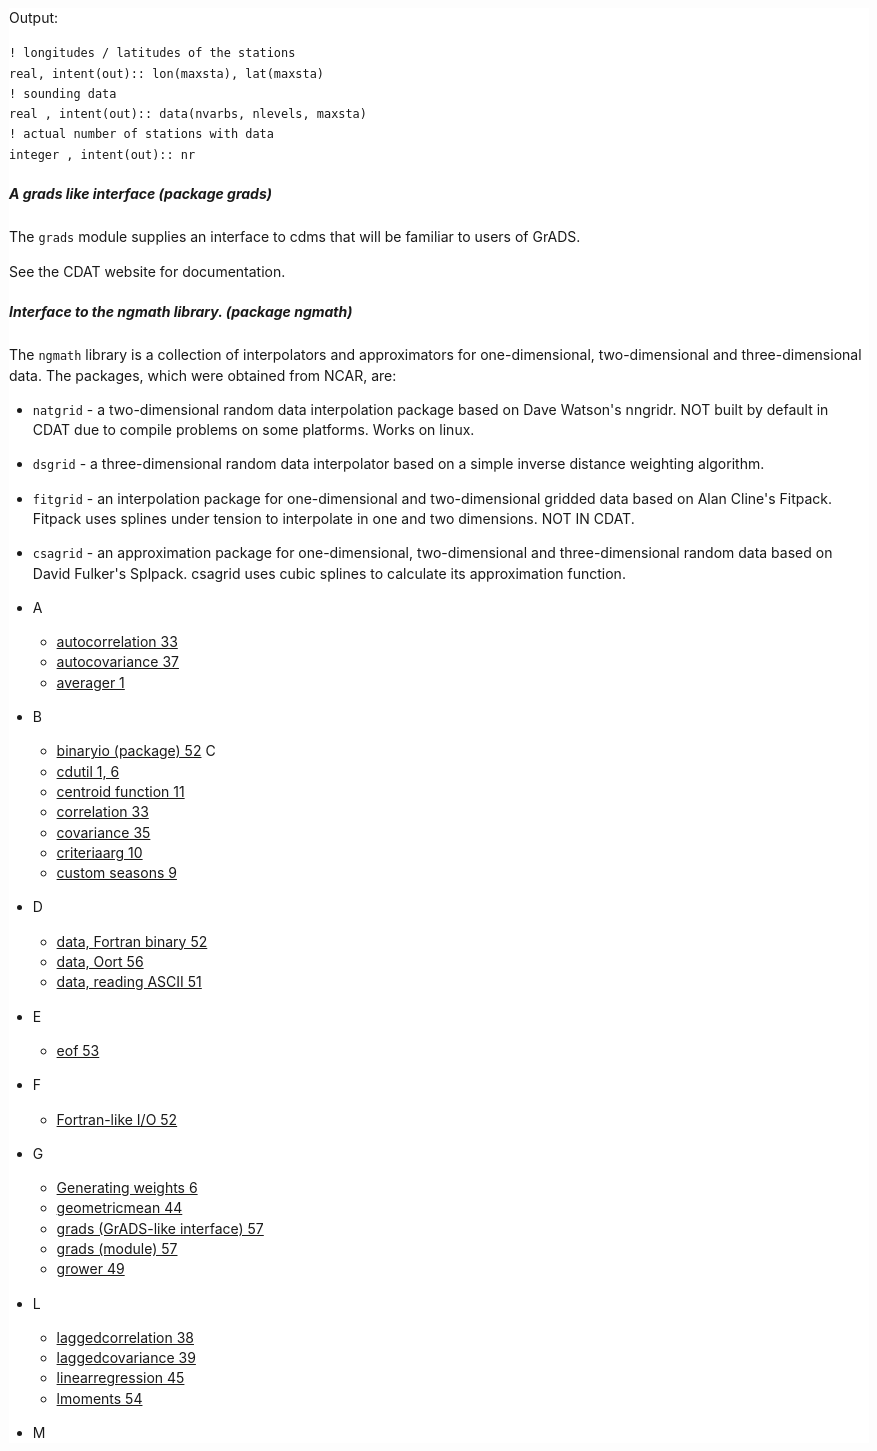 Output:

~~~
! longitudes / latitudes of the stations
real, intent(out):: lon(maxsta), lat(maxsta)
! sounding data
real , intent(out):: data(nvarbs, nlevels, maxsta)
! actual number of stations with data
integer , intent(out):: nr
~~~

##### A grads like interface (package grads) 

The `grads` module supplies an interface to cdms that will be familiar to users
of GrADS.

See the CDAT website for documentation.

##### Interface to the ngmath library. (package ngmath) 

The `ngmath` library is a collection of interpolators and approximators for one-dimensional, two-dimensional and three-dimensional data. The packages, which were obtained from NCAR, are:

* `natgrid` - a two-dimensional random data interpolation package based on Dave Watson's nngridr. NOT built by default in CDAT due to compile problems on some platforms. Works on linux. 
* `dsgrid` - a three-dimensional random data interpolator based on a simple inverse distance weighting algorithm. 
* `fitgrid` - an interpolation package for one-dimensional and two-dimensional gridded data based on Alan Cline's Fitpack. Fitpack uses splines under tension to interpolate in one and two dimensions. NOT IN CDAT. 
* `csagrid` - an approximation package for one-dimensional, two-dimensional and three-dimensional random data based on David Fulker's Splpack. csagrid uses cubic splines to calculate its approximation function. 

* A
  * [autocorrelation 33](cdat_utilities-2.html)
  * [autocovariance 37](cdat_utilities-2.html)
  * [averager 1](cdat_utilities-1.html)
* B
  * [binaryio (package) 52](cdat_utilities-3.html)
C
  * [cdutil 1, 6](cdat_utilities-1.html)
  * [centroid function 11](cdat_utilities-1.html)
  * [correlation 33](cdat_utilities-2.html)
  * [covariance 35](cdat_utilities-2.html)
  * [criteriaarg 10](cdat_utilities-1.html)
  * [custom seasons 9](cdat_utilities-1.html)
* D
  * [data, Fortran binary 52](cdat_utilities-3.html)
  * [data, Oort 56](cdat_utilities-3.html)
  * [data, reading ASCII 51](cdat_utilities-3.html)
* E
  * [eof 53](cdat_utilities-3.html)
* F
  * [Fortran-like I/O 52](cdat_utilities-3.html)
* G
  * [Generating weights 6](cdat_utilities-1.html)
  * [geometricmean 44](cdat_utilities-2.html)
  * [grads (GrADS-like interface) 57](cdat_utilities-3.html)
  * [grads (module) 57](cdat_utilities-3.html)
  * [grower 49](cdat_utilities-2.html)
* L
  * [laggedcorrelation 38](cdat_utilities-2.html)
  * [laggedcovariance 39](cdat_utilities-2.html)
  * [linearregression 45](cdat_utilities-2.html)
  * [lmoments 54](cdat_utilities-3.html)
* M